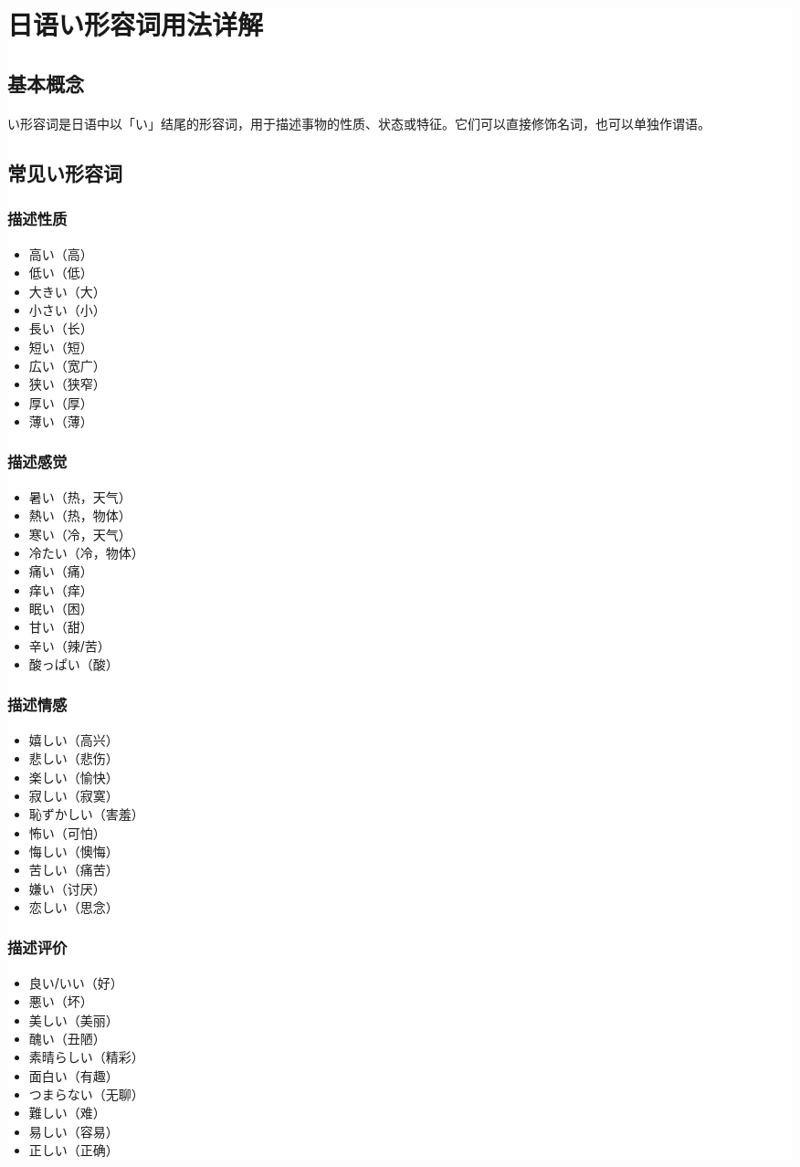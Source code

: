 # 日语い形容词用法详解

## 基本概念
い形容词是日语中以「い」结尾的形容词，用于描述事物的性质、状态或特征。它们可以直接修饰名词，也可以单独作谓语。

## 常见い形容词

### 描述性质
- 高い（高）
- 低い（低）
- 大きい（大）
- 小さい（小）
- 長い（长）
- 短い（短）
- 広い（宽广）
- 狭い（狭窄）
- 厚い（厚）
- 薄い（薄）

### 描述感觉
- 暑い（热，天气）
- 熱い（热，物体）
- 寒い（冷，天气）
- 冷たい（冷，物体）
- 痛い（痛）
- 痒い（痒）
- 眠い（困）
- 甘い（甜）
- 辛い（辣/苦）
- 酸っぱい（酸）

### 描述情感
- 嬉しい（高兴）
- 悲しい（悲伤）
- 楽しい（愉快）
- 寂しい（寂寞）
- 恥ずかしい（害羞）
- 怖い（可怕）
- 悔しい（懊悔）
- 苦しい（痛苦）
- 嫌い（讨厌）
- 恋しい（思念）

### 描述评价
- 良い/いい（好）
- 悪い（坏）
- 美しい（美丽）
- 醜い（丑陋）
- 素晴らしい（精彩）
- 面白い（有趣）
- つまらない（无聊）
- 難しい（难）
- 易しい（容易）
- 正しい（正确）
